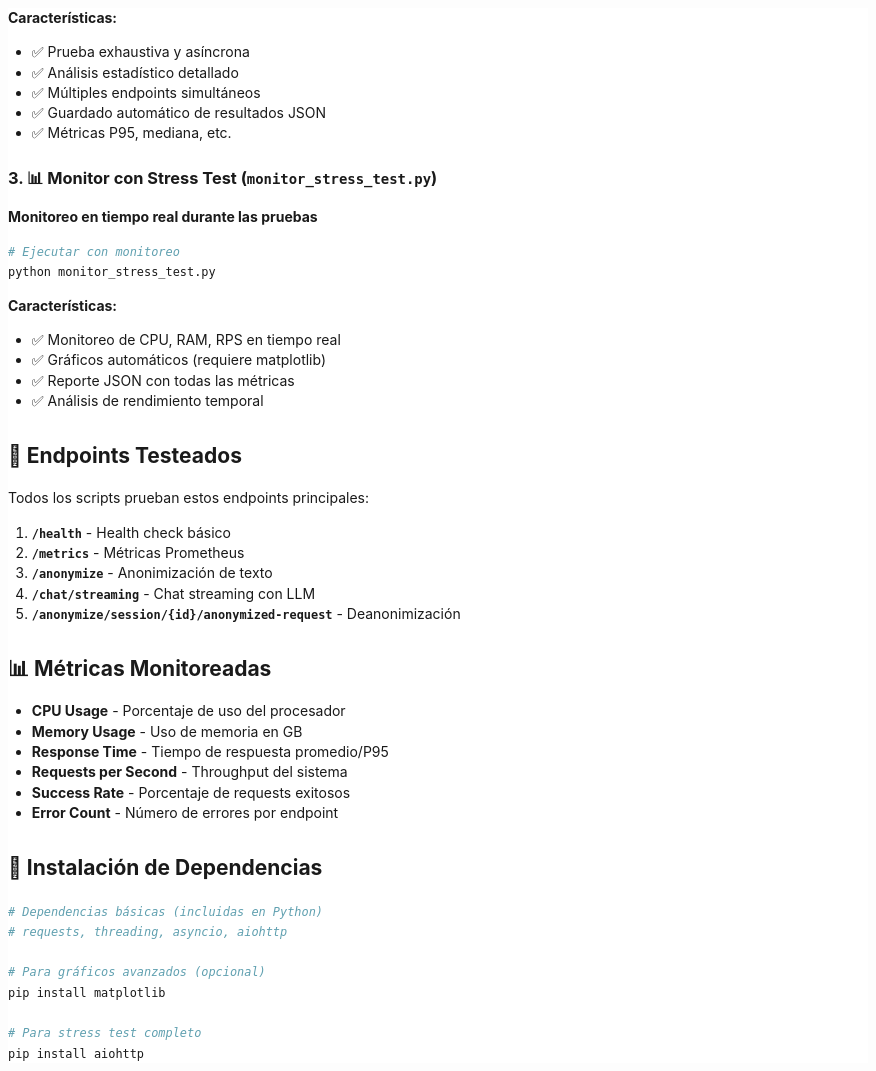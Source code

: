 **Características:**
- ✅ Prueba exhaustiva y asíncrona
- ✅ Análisis estadístico detallado
- ✅ Múltiples endpoints simultáneos
- ✅ Guardado automático de resultados JSON
- ✅ Métricas P95, mediana, etc.

### 3. 📊 Monitor con Stress Test (`monitor_stress_test.py`)
**Monitoreo en tiempo real durante las pruebas**

```bash
# Ejecutar con monitoreo
python monitor_stress_test.py
```

**Características:**
- ✅ Monitoreo de CPU, RAM, RPS en tiempo real
- ✅ Gráficos automáticos (requiere matplotlib)
- ✅ Reporte JSON con todas las métricas
- ✅ Análisis de rendimiento temporal

## 🎯 Endpoints Testeados

Todos los scripts prueban estos endpoints principales:

1. **`/health`** - Health check básico
2. **`/metrics`** - Métricas Prometheus 
3. **`/anonymize`** - Anonimización de texto
4. **`/chat/streaming`** - Chat streaming con LLM
5. **`/anonymize/session/{id}/anonymized-request`** - Deanonimización

## 📊 Métricas Monitoreadas

- **CPU Usage** - Porcentaje de uso del procesador
- **Memory Usage** - Uso de memoria en GB
- **Response Time** - Tiempo de respuesta promedio/P95
- **Requests per Second** - Throughput del sistema
- **Success Rate** - Porcentaje de requests exitosos
- **Error Count** - Número de errores por endpoint

## 🔧 Instalación de Dependencias

```bash
# Dependencias básicas (incluidas en Python)
# requests, threading, asyncio, aiohttp

# Para gráficos avanzados (opcional)
pip install matplotlib

# Para stress test completo
pip install aiohttp
```

